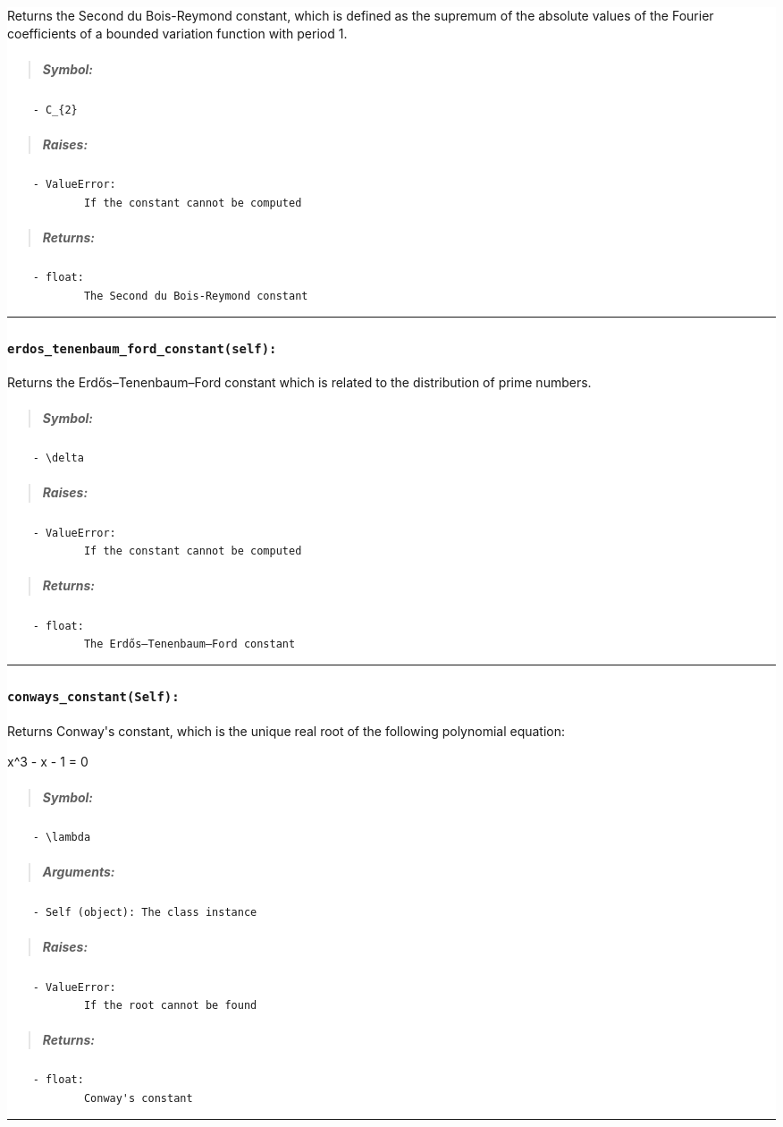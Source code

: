 Returns the Second du Bois-Reymond constant, which is defined as the supremum of the absolute values of the Fourier coefficients of a bounded variation function with period 1.

> ##### **Symbol:**
            
        - C_{2}
            
> ##### **Raises:**

        - ValueError:
                If the constant cannot be computed

> ##### **Returns:**

        - float:
                The Second du Bois-Reymond constant
    
---
### `erdos_tenenbaum_ford_constant(self):`

Returns the Erdős–Tenenbaum–Ford constant which is related to the distribution of prime numbers.

> ##### **Symbol:**
            
        - \delta
            
> ##### **Raises:**
            
        - ValueError:
                If the constant cannot be computed

> ##### **Returns:**
            
        - float:
                The Erdős–Tenenbaum–Ford constant
    
---
### `conways_constant(Self):`

Returns Conway's constant, which is the unique real root of the following polynomial equation:

x^3 - x - 1 = 0

> ##### **Symbol:**

        - \lambda
            
> ##### **Arguments:**
            
        - Self (object): The class instance

> ##### **Raises:**
            
        - ValueError:
                If the root cannot be found

> ##### **Returns:**
            
        - float:
                Conway's constant
    
---